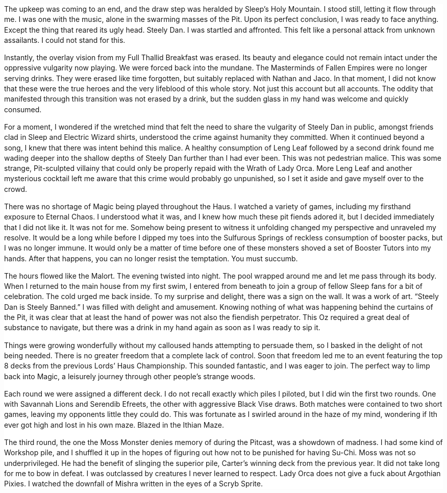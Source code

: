 The upkeep was coming to an end, and the draw step was heralded by Sleep’s Holy Mountain. I stood still, letting it flow through me. I was one with the music, alone in the swarming masses of the Pit. Upon its perfect conclusion, I was ready to face anything. Except the thing that reared its ugly head. Steely Dan. I was startled and affronted. This felt like a personal attack from unknown assailants. I could not stand for this.

Instantly, the overlay vision from my Full Thallid Breakfast was erased. Its beauty and elegance could not remain intact under the oppressive vulgarity now playing. We were forced back into the mundane. The Masterminds of Fallen Empires were no longer serving drinks. They were erased like time forgotten, but suitably replaced with Nathan and Jaco. In that moment, I did not know that these were the true heroes and the very lifeblood of this whole story. Not just this account but all accounts. The oddity that manifested through this transition was not erased by a drink, but the sudden glass in my hand was welcome and quickly consumed.

For a moment, I wondered if the wretched mind that felt the need to share the vulgarity of Steely Dan in public, amongst friends clad in Sleep and Electric Wizard shirts, understood the crime against humanity they committed. When it continued beyond a song, I knew that there was intent behind this malice. A healthy consumption of Leng Leaf followed by a second drink found me wading deeper into the shallow depths of Steely Dan further than I had ever been. This was not pedestrian malice. This was some strange, Pit-sculpted villainy that could only be properly repaid with the Wrath of Lady Orca. More Leng Leaf and another mysterious cocktail left me aware that this crime would probably go unpunished, so I set it aside and gave myself over to the crowd.

There was no shortage of Magic being played throughout the Haus. I watched a variety of games, including my firsthand exposure to Eternal Chaos. I understood what it was, and I knew how much these pit fiends adored it, but I decided immediately that I did not like it. It was not for me. Somehow being present to witness it unfolding changed my perspective and unraveled my resolve. It would be a long while before I dipped my toes into the Sulfurous Springs of reckless consumption of booster packs, but I was no longer immune. It would only be a matter of time before one of these monsters shoved a set of Booster Tutors into my hands. After that happens, you can no longer resist the temptation. You must succumb.

The hours flowed like the Malort. The evening twisted into night. The pool wrapped around me and let me pass through its body. When I returned to the main house from my first swim, I entered from beneath to join a group of fellow Sleep fans for a bit of celebration. The cold urged me back inside. To my surprise and delight, there was a sign on the wall. It was a work of art. “Steely Dan is Steely Banned.” I was filled with delight and amusement. Knowing nothing of what was happening behind the curtains of the Pit, it was clear that at least the hand of power was not also the fiendish perpetrator. This Oz required a great deal of substance to navigate, but there was a drink in my hand again as soon as I was ready to sip it.

Things were growing wonderfully without my calloused hands attempting to persuade them, so I basked in the delight of not being needed. There is no greater freedom that a complete lack of control. Soon that freedom led me to an event featuring the top 8 decks from the previous Lords’ Haus Championship. This sounded fantastic, and I was eager to join. The perfect way to limp back into Magic, a leisurely journey through other people’s strange woods.

Each round we were assigned a different deck. I do not recall exactly which piles I piloted, but I did win the first two rounds. One with Savannah Lions and Serendib Efreets, the other with aggressive Black Vise draws. Both matches were contained to two short games, leaving my opponents little they could do. This was fortunate as I swirled around in the haze of my mind, wondering if Ith ever got high and lost in his own maze. Blazed in the Ithian Maze.

The third round, the one the Moss Monster denies memory of during the Pitcast, was a showdown of madness. I had some kind of Workshop pile, and I shuffled it up in the hopes of figuring out how not to be punished for having Su-Chi. Moss was not so underprivileged. He had the benefit of slinging the superior pile, Carter’s winning deck from the previous year. It did not take long for me to bow in defeat. I was outclassed by creatures I never learned to respect. Lady Orca does not give a fuck about Argothian Pixies. I watched the downfall of Mishra written in the eyes of a Scryb Sprite.
